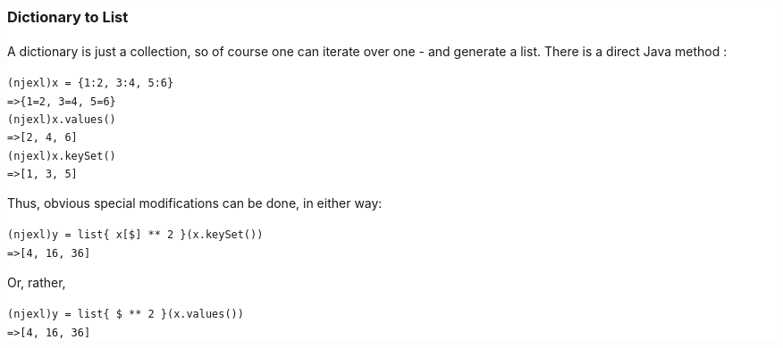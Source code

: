 
### Dictionary to List 

A dictionary is just a collection, so of course one can iterate over one - and generate a list.
There is a direct Java method : 

    (njexl)x = {1:2, 3:4, 5:6}
    =>{1=2, 3=4, 5=6}
    (njexl)x.values()
    =>[2, 4, 6]
    (njexl)x.keySet()
    =>[1, 3, 5]

Thus, obvious special modifications can be done, in either way:
     
    (njexl)y = list{ x[$] ** 2 }(x.keySet())
    =>[4, 16, 36]

Or, rather, 

    (njexl)y = list{ $ ** 2 }(x.values())
    =>[4, 16, 36]
